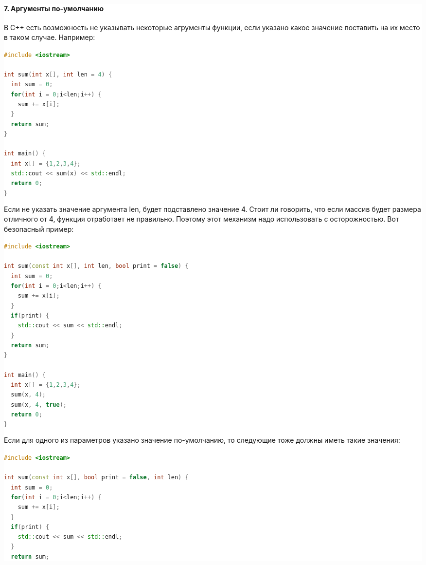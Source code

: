 #### 7. Аргументы по-умолчанию
В С++ есть возможность не указывать некоторые агрументы функции, если указано какое значение поставить на их место
в таком случае.
Например:
```c++
#include <iostream>

int sum(int x[], int len = 4) {
  int sum = 0;
  for(int i = 0;i<len;i++) {
    sum += x[i];
  }
  return sum;
}

int main() {
  int x[] = {1,2,3,4};
  std::cout << sum(x) << std::endl;
  return 0;
}

```
Если не указать значение аргумента len, будет подставлено значение 4. Стоит ли говорить, что если массив будет
размера отличного от 4, функция отработает не правильно. Поэтому этот механизм надо использовать с осторожностью.
Вот безопасный пример:
```c++
#include <iostream>

int sum(const int x[], int len, bool print = false) {
  int sum = 0;
  for(int i = 0;i<len;i++) {
    sum += x[i];
  }
  if(print) {
    std::cout << sum << std::endl;
  }
  return sum;
}

int main() {
  int x[] = {1,2,3,4};
  sum(x, 4);
  sum(x, 4, true);
  return 0;
}

```

Если для одного из параметров указано значение по-умолчанию, то следующие тоже должны иметь такие значения:
```c++
#include <iostream>

int sum(const int x[], bool print = false, int len) {
  int sum = 0;
  for(int i = 0;i<len;i++) {
    sum += x[i];
  }
  if(print) {
    std::cout << sum << std::endl;
  }
  return sum;
```